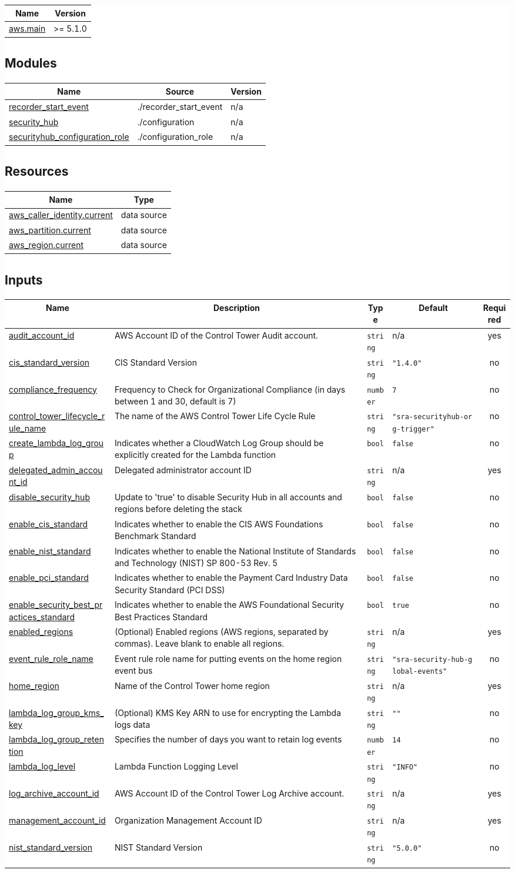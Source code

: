 | Name | Version |
|------|---------|
| <a name="provider_aws.main"></a> [aws.main](#provider\_aws.main) | >= 5.1.0 |

## Modules

| Name | Source | Version |
|------|--------|---------|
| <a name="module_recorder_start_event"></a> [recorder\_start\_event](#module\_recorder\_start\_event) | ./recorder_start_event | n/a |
| <a name="module_security_hub"></a> [security\_hub](#module\_security\_hub) | ./configuration | n/a |
| <a name="module_securityhub_configuration_role"></a> [securityhub\_configuration\_role](#module\_securityhub\_configuration\_role) | ./configuration_role | n/a |

## Resources

| Name | Type |
|------|------|
| [aws_caller_identity.current](https://registry.terraform.io/providers/hashicorp/aws/latest/docs/data-sources/caller_identity) | data source |
| [aws_partition.current](https://registry.terraform.io/providers/hashicorp/aws/latest/docs/data-sources/partition) | data source |
| [aws_region.current](https://registry.terraform.io/providers/hashicorp/aws/latest/docs/data-sources/region) | data source |

## Inputs

| Name | Description | Type | Default | Required |
|------|-------------|------|---------|:--------:|
| <a name="input_audit_account_id"></a> [audit\_account\_id](#input\_audit\_account\_id) | AWS Account ID of the Control Tower Audit account. | `string` | n/a | yes |
| <a name="input_cis_standard_version"></a> [cis\_standard\_version](#input\_cis\_standard\_version) | CIS Standard Version | `string` | `"1.4.0"` | no |
| <a name="input_compliance_frequency"></a> [compliance\_frequency](#input\_compliance\_frequency) | Frequency to Check for Organizational Compliance (in days between 1 and 30, default is 7) | `number` | `7` | no |
| <a name="input_control_tower_lifecycle_rule_name"></a> [control\_tower\_lifecycle\_rule\_name](#input\_control\_tower\_lifecycle\_rule\_name) | The name of the AWS Control Tower Life Cycle Rule | `string` | `"sra-securityhub-org-trigger"` | no |
| <a name="input_create_lambda_log_group"></a> [create\_lambda\_log\_group](#input\_create\_lambda\_log\_group) | Indicates whether a CloudWatch Log Group should be explicitly created for the Lambda function | `bool` | `false` | no |
| <a name="input_delegated_admin_account_id"></a> [delegated\_admin\_account\_id](#input\_delegated\_admin\_account\_id) | Delegated administrator account ID | `string` | n/a | yes |
| <a name="input_disable_security_hub"></a> [disable\_security\_hub](#input\_disable\_security\_hub) | Update to 'true' to disable Security Hub in all accounts and regions before deleting the stack | `bool` | `false` | no |
| <a name="input_enable_cis_standard"></a> [enable\_cis\_standard](#input\_enable\_cis\_standard) | Indicates whether to enable the CIS AWS Foundations Benchmark Standard | `bool` | `false` | no |
| <a name="input_enable_nist_standard"></a> [enable\_nist\_standard](#input\_enable\_nist\_standard) | Indicates whether to enable the National Institute of Standards and Technology (NIST) SP 800-53 Rev. 5 | `bool` | `false` | no |
| <a name="input_enable_pci_standard"></a> [enable\_pci\_standard](#input\_enable\_pci\_standard) | Indicates whether to enable the Payment Card Industry Data Security Standard (PCI DSS) | `bool` | `false` | no |
| <a name="input_enable_security_best_practices_standard"></a> [enable\_security\_best\_practices\_standard](#input\_enable\_security\_best\_practices\_standard) | Indicates whether to enable the AWS Foundational Security Best Practices Standard | `bool` | `true` | no |
| <a name="input_enabled_regions"></a> [enabled\_regions](#input\_enabled\_regions) | (Optional) Enabled regions (AWS regions, separated by commas). Leave blank to enable all regions. | `string` | n/a | yes |
| <a name="input_event_rule_role_name"></a> [event\_rule\_role\_name](#input\_event\_rule\_role\_name) | Event rule role name for putting events on the home region event bus | `string` | `"sra-security-hub-global-events"` | no |
| <a name="input_home_region"></a> [home\_region](#input\_home\_region) | Name of the Control Tower home region | `string` | n/a | yes |
| <a name="input_lambda_log_group_kms_key"></a> [lambda\_log\_group\_kms\_key](#input\_lambda\_log\_group\_kms\_key) | (Optional) KMS Key ARN to use for encrypting the Lambda logs data | `string` | `""` | no |
| <a name="input_lambda_log_group_retention"></a> [lambda\_log\_group\_retention](#input\_lambda\_log\_group\_retention) | Specifies the number of days you want to retain log events | `number` | `14` | no |
| <a name="input_lambda_log_level"></a> [lambda\_log\_level](#input\_lambda\_log\_level) | Lambda Function Logging Level | `string` | `"INFO"` | no |
| <a name="input_log_archive_account_id"></a> [log\_archive\_account\_id](#input\_log\_archive\_account\_id) | AWS Account ID of the Control Tower Log Archive account. | `string` | n/a | yes |
| <a name="input_management_account_id"></a> [management\_account\_id](#input\_management\_account\_id) | Organization Management Account ID | `string` | n/a | yes |
| <a name="input_nist_standard_version"></a> [nist\_standard\_version](#input\_nist\_standard\_version) | NIST Standard Version | `string` | `"5.0.0"` | no |